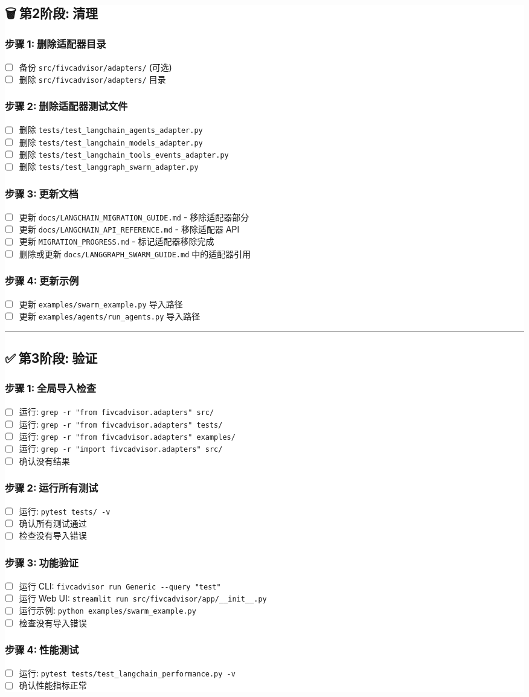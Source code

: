 
## 🗑️ 第2阶段: 清理

### 步骤 1: 删除适配器目录
- [ ] 备份 `src/fivcadvisor/adapters/` (可选)
- [ ] 删除 `src/fivcadvisor/adapters/` 目录

### 步骤 2: 删除适配器测试文件
- [ ] 删除 `tests/test_langchain_agents_adapter.py`
- [ ] 删除 `tests/test_langchain_models_adapter.py`
- [ ] 删除 `tests/test_langchain_tools_events_adapter.py`
- [ ] 删除 `tests/test_langgraph_swarm_adapter.py`

### 步骤 3: 更新文档
- [ ] 更新 `docs/LANGCHAIN_MIGRATION_GUIDE.md` - 移除适配器部分
- [ ] 更新 `docs/LANGCHAIN_API_REFERENCE.md` - 移除适配器 API
- [ ] 更新 `MIGRATION_PROGRESS.md` - 标记适配器移除完成
- [ ] 删除或更新 `docs/LANGGRAPH_SWARM_GUIDE.md` 中的适配器引用

### 步骤 4: 更新示例
- [ ] 更新 `examples/swarm_example.py` 导入路径
- [ ] 更新 `examples/agents/run_agents.py` 导入路径

---

## ✅ 第3阶段: 验证

### 步骤 1: 全局导入检查
- [ ] 运行: `grep -r "from fivcadvisor.adapters" src/`
- [ ] 运行: `grep -r "from fivcadvisor.adapters" tests/`
- [ ] 运行: `grep -r "from fivcadvisor.adapters" examples/`
- [ ] 运行: `grep -r "import fivcadvisor.adapters" src/`
- [ ] 确认没有结果

### 步骤 2: 运行所有测试
- [ ] 运行: `pytest tests/ -v`
- [ ] 确认所有测试通过
- [ ] 检查没有导入错误

### 步骤 3: 功能验证
- [ ] 运行 CLI: `fivcadvisor run Generic --query "test"`
- [ ] 运行 Web UI: `streamlit run src/fivcadvisor/app/__init__.py`
- [ ] 运行示例: `python examples/swarm_example.py`
- [ ] 检查没有导入错误

### 步骤 4: 性能测试
- [ ] 运行: `pytest tests/test_langchain_performance.py -v`
- [ ] 确认性能指标正常
